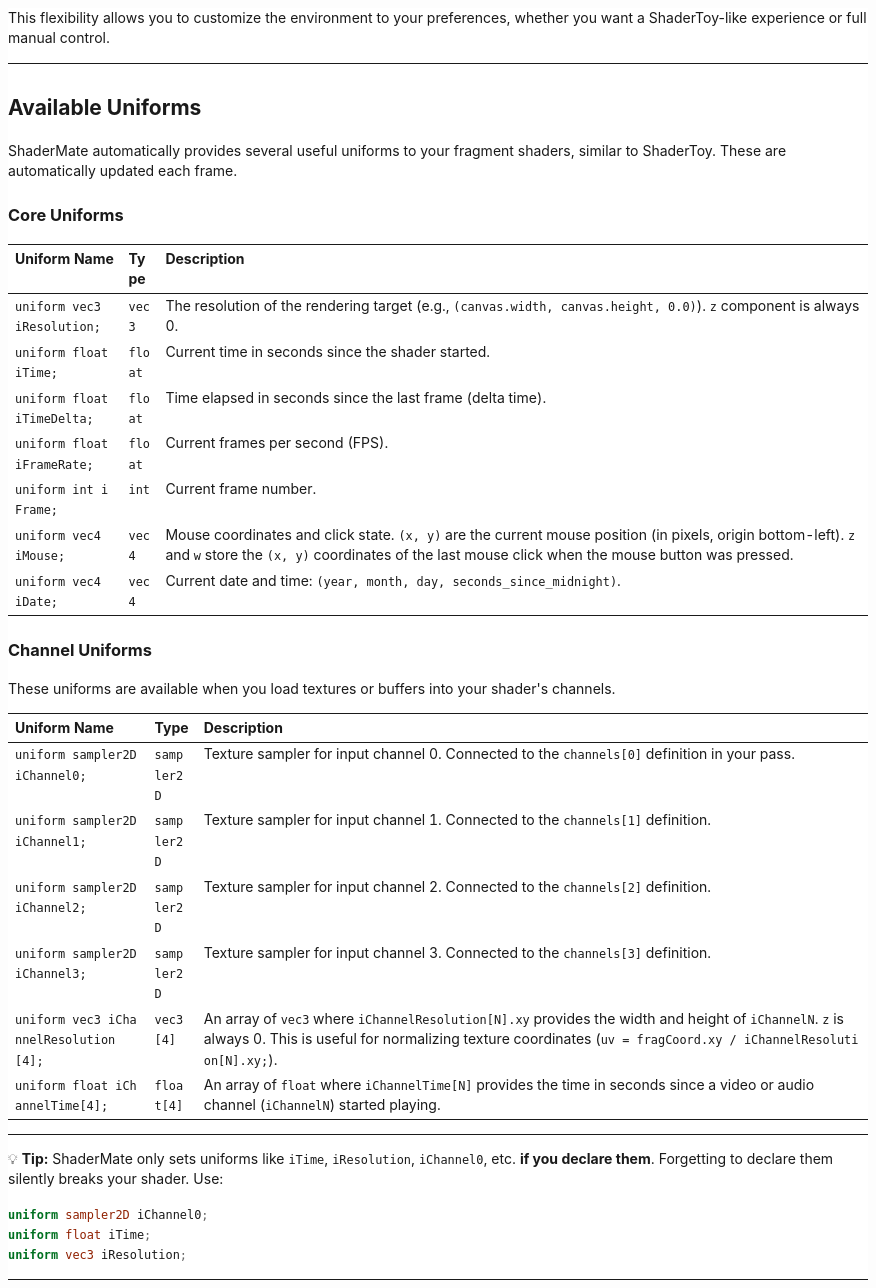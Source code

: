 This flexibility allows you to customize the environment to your preferences, whether you want a ShaderToy-like experience or full manual control.

-----

## Available Uniforms

ShaderMate automatically provides several useful uniforms to your fragment shaders, similar to ShaderToy. These are automatically updated each frame.

### Core Uniforms

| Uniform Name         | Type    | Description                                                                                                                                                                                                            |
| :------------------- | :------ | :--------------------------------------------------------------------------------------------------------------------------------------------------------------------------------------------------------------------- |
| `uniform vec3 iResolution;` | `vec3`  | The resolution of the rendering target (e.g., `(canvas.width, canvas.height, 0.0)`). `z` component is always 0.                                                                                                    |
| `uniform float iTime;`       | `float` | Current time in seconds since the shader started.                                                                                                                                                                      |
| `uniform float iTimeDelta;`  | `float` | Time elapsed in seconds since the last frame (delta time).                                                                                                                                                            |
| `uniform float iFrameRate;`  | `float` | Current frames per second (FPS).                                                                                                                                                                                       |
| `uniform int iFrame;`        | `int`   | Current frame number.                                                                                                                                                                                                  |
| `uniform vec4 iMouse;`       | `vec4`  | Mouse coordinates and click state. `(x, y)` are the current mouse position (in pixels, origin bottom-left). `z` and `w` store the `(x, y)` coordinates of the last mouse click when the mouse button was pressed. |
| `uniform vec4 iDate;`        | `vec4`  | Current date and time: `(year, month, day, seconds_since_midnight)`.                                                                                                                                                   |

### Channel Uniforms

These uniforms are available when you load textures or buffers into your shader's channels.

| Uniform Name               | Type      | Description                                                                                                                                                                                                                                                                                       |
| :------------------------- | :-------- | :------------------------------------------------------------------------------------------------------------------------------------------------------------------------------------------------------------------------------------------------------------------------------------------------ |
| `uniform sampler2D iChannel0;` | `sampler2D` | Texture sampler for input channel 0. Connected to the `channels[0]` definition in your pass.                                                                                                                                                                                                                                |
| `uniform sampler2D iChannel1;` | `sampler2D` | Texture sampler for input channel 1. Connected to the `channels[1]` definition.                                                                                                                                                                                                                                              |
| `uniform sampler2D iChannel2;` | `sampler2D` | Texture sampler for input channel 2. Connected to the `channels[2]` definition.                                                                                                                                                                                                                                              |
| `uniform sampler2D iChannel3;` | `sampler2D` | Texture sampler for input channel 3. Connected to the `channels[3]` definition.                                                                                                                                                                                                                                              |
| `uniform vec3 iChannelResolution[4];` | `vec3[4]` | An array of `vec3` where `iChannelResolution[N].xy` provides the width and height of `iChannelN`. `z` is always 0. This is useful for normalizing texture coordinates (`uv = fragCoord.xy / iChannelResolution[N].xy;`).                                                                                |
| `uniform float iChannelTime[4];`      | `float[4]`  | An array of `float` where `iChannelTime[N]` provides the time in seconds since a video or audio channel (`iChannelN`) started playing.                                                                                                                                                                                 |

-----

💡 **Tip:** ShaderMate only sets uniforms like `iTime`, `iResolution`, `iChannel0`, etc. **if you declare them**. Forgetting to declare them silently breaks your shader. Use:

```glsl
uniform sampler2D iChannel0;
uniform float iTime;
uniform vec3 iResolution;
```
-----
